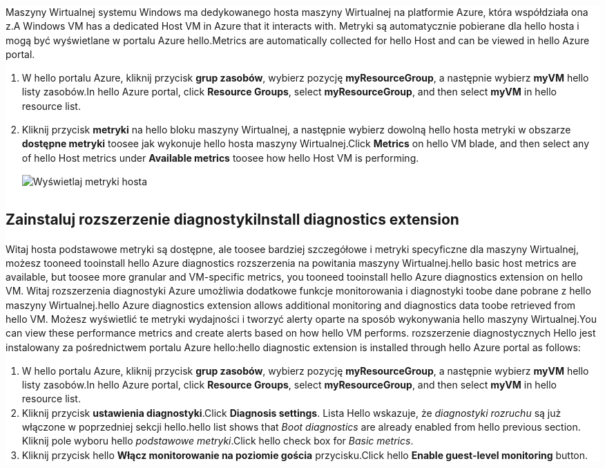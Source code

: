 <span data-ttu-id="ac2f2-126">Maszyny Wirtualnej systemu Windows ma dedykowanego hosta maszyny Wirtualnej na platformie Azure, która współdziała ona z.</span><span class="sxs-lookup"><span data-stu-id="ac2f2-126">A Windows VM has a dedicated Host VM in Azure that it interacts with.</span></span> <span data-ttu-id="ac2f2-127">Metryki są automatycznie pobierane dla hello hosta i mogą być wyświetlane w portalu Azure hello.</span><span class="sxs-lookup"><span data-stu-id="ac2f2-127">Metrics are automatically collected for hello Host and can be viewed in hello Azure portal.</span></span>

1. <span data-ttu-id="ac2f2-128">W hello portalu Azure, kliknij przycisk **grup zasobów**, wybierz pozycję **myResourceGroup**, a następnie wybierz **myVM** hello listy zasobów.</span><span class="sxs-lookup"><span data-stu-id="ac2f2-128">In hello Azure portal, click **Resource Groups**, select **myResourceGroup**, and then select **myVM** in hello resource list.</span></span>
2. <span data-ttu-id="ac2f2-129">Kliknij przycisk **metryki** na hello bloku maszyny Wirtualnej, a następnie wybierz dowolną hello hosta metryki w obszarze **dostępne metryki** toosee jak wykonuje hello hosta maszyny Wirtualnej.</span><span class="sxs-lookup"><span data-stu-id="ac2f2-129">Click **Metrics** on hello VM blade, and then select any of hello Host metrics under **Available metrics** toosee how hello Host VM is performing.</span></span>

    ![Wyświetlaj metryki hosta](./media/tutorial-monitoring/tutorial-monitor-host-metrics.png)

## <a name="install-diagnostics-extension"></a><span data-ttu-id="ac2f2-131">Zainstaluj rozszerzenie diagnostyki</span><span class="sxs-lookup"><span data-stu-id="ac2f2-131">Install diagnostics extension</span></span>

<span data-ttu-id="ac2f2-132">Witaj hosta podstawowe metryki są dostępne, ale toosee bardziej szczegółowe i metryki specyficzne dla maszyny Wirtualnej, możesz tooneed tooinstall hello Azure diagnostics rozszerzenia na powitania maszyny Wirtualnej.</span><span class="sxs-lookup"><span data-stu-id="ac2f2-132">hello basic host metrics are available, but toosee more granular and VM-specific metrics, you tooneed tooinstall hello Azure diagnostics extension on hello VM.</span></span> <span data-ttu-id="ac2f2-133">Witaj rozszerzenia diagnostyki Azure umożliwia dodatkowe funkcje monitorowania i diagnostyki toobe dane pobrane z hello maszyny Wirtualnej.</span><span class="sxs-lookup"><span data-stu-id="ac2f2-133">hello Azure diagnostics extension allows additional monitoring and diagnostics data toobe retrieved from hello VM.</span></span> <span data-ttu-id="ac2f2-134">Możesz wyświetlić te metryki wydajności i tworzyć alerty oparte na sposób wykonywania hello maszyny Wirtualnej.</span><span class="sxs-lookup"><span data-stu-id="ac2f2-134">You can view these performance metrics and create alerts based on how hello VM performs.</span></span> <span data-ttu-id="ac2f2-135">rozszerzenie diagnostycznych Hello jest instalowany za pośrednictwem portalu Azure hello:</span><span class="sxs-lookup"><span data-stu-id="ac2f2-135">hello diagnostic extension is installed through hello Azure portal as follows:</span></span>

1. <span data-ttu-id="ac2f2-136">W hello portalu Azure, kliknij przycisk **grup zasobów**, wybierz pozycję **myResourceGroup**, a następnie wybierz **myVM** hello listy zasobów.</span><span class="sxs-lookup"><span data-stu-id="ac2f2-136">In hello Azure portal, click **Resource Groups**, select **myResourceGroup**, and then select **myVM** in hello resource list.</span></span>
2. <span data-ttu-id="ac2f2-137">Kliknij przycisk **ustawienia diagnostyki**.</span><span class="sxs-lookup"><span data-stu-id="ac2f2-137">Click **Diagnosis settings**.</span></span> <span data-ttu-id="ac2f2-138">Lista Hello wskazuje, że *diagnostyki rozruchu* są już włączone w poprzedniej sekcji hello.</span><span class="sxs-lookup"><span data-stu-id="ac2f2-138">hello list shows that *Boot diagnostics* are already enabled from hello previous section.</span></span> <span data-ttu-id="ac2f2-139">Kliknij pole wyboru hello *podstawowe metryki*.</span><span class="sxs-lookup"><span data-stu-id="ac2f2-139">Click hello check box for *Basic metrics*.</span></span>
3. <span data-ttu-id="ac2f2-140">Kliknij przycisk hello **Włącz monitorowanie na poziomie gościa** przycisku.</span><span class="sxs-lookup"><span data-stu-id="ac2f2-140">Click hello **Enable guest-level monitoring** button.</span></span>
